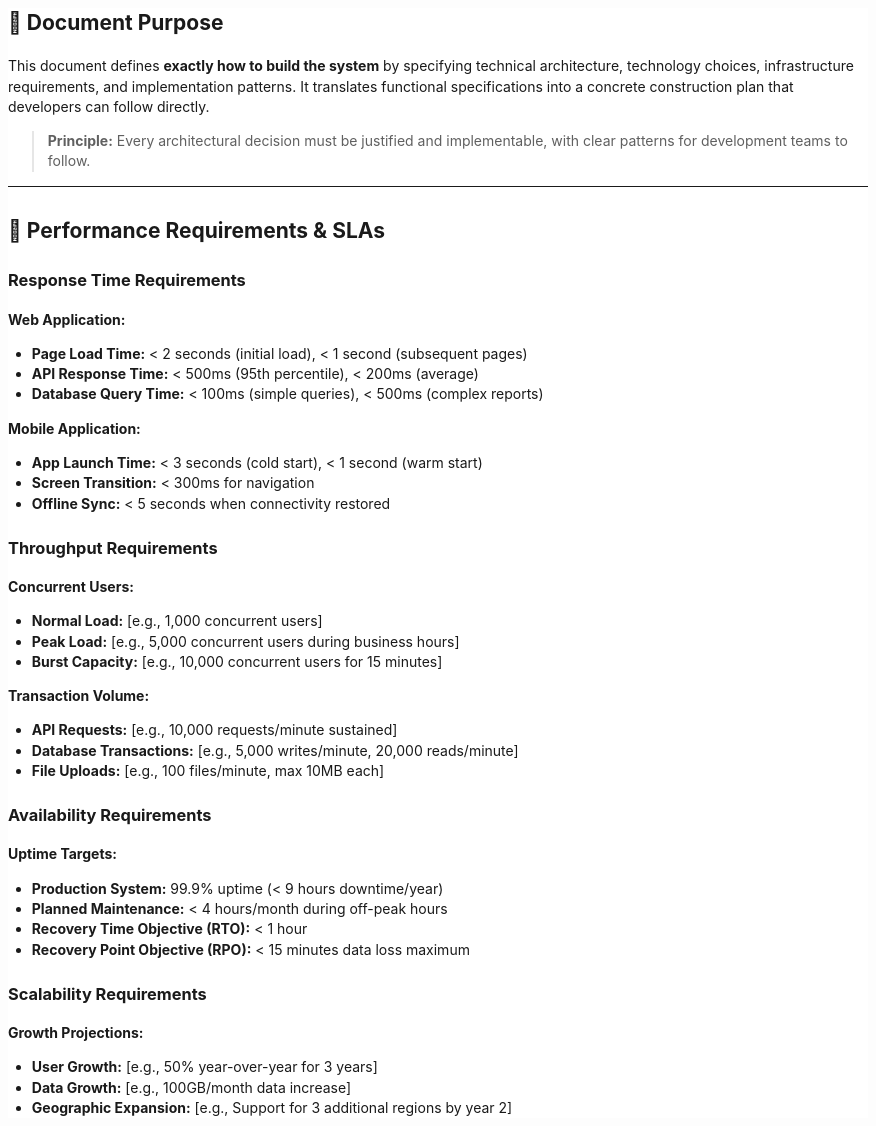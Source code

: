 ## 🎯 **Document Purpose**

This document defines **exactly how to build the system** by specifying technical architecture, technology choices, infrastructure requirements, and implementation patterns. It translates functional specifications into a concrete construction plan that developers can follow directly.

> **Principle:** Every architectural decision must be justified and implementable, with clear patterns for development teams to follow.

---

## 🚀 **Performance Requirements & SLAs**

### **Response Time Requirements**

**Web Application:**

- **Page Load Time:** < 2 seconds (initial load), < 1 second (subsequent pages)
- **API Response Time:** < 500ms (95th percentile), < 200ms (average)
- **Database Query Time:** < 100ms (simple queries), < 500ms (complex reports)

**Mobile Application:**

- **App Launch Time:** < 3 seconds (cold start), < 1 second (warm start)
- **Screen Transition:** < 300ms for navigation
- **Offline Sync:** < 5 seconds when connectivity restored

### **Throughput Requirements**

**Concurrent Users:**

- **Normal Load:** [e.g., 1,000 concurrent users]
- **Peak Load:** [e.g., 5,000 concurrent users during business hours]
- **Burst Capacity:** [e.g., 10,000 concurrent users for 15 minutes]

**Transaction Volume:**

- **API Requests:** [e.g., 10,000 requests/minute sustained]
- **Database Transactions:** [e.g., 5,000 writes/minute, 20,000 reads/minute]
- **File Uploads:** [e.g., 100 files/minute, max 10MB each]

### **Availability Requirements**

**Uptime Targets:**

- **Production System:** 99.9% uptime (< 9 hours downtime/year)
- **Planned Maintenance:** < 4 hours/month during off-peak hours
- **Recovery Time Objective (RTO):** < 1 hour
- **Recovery Point Objective (RPO):** < 15 minutes data loss maximum

### **Scalability Requirements**

**Growth Projections:**

- **User Growth:** [e.g., 50% year-over-year for 3 years]
- **Data Growth:** [e.g., 100GB/month data increase]
- **Geographic Expansion:** [e.g., Support for 3 additional regions by year 2]

